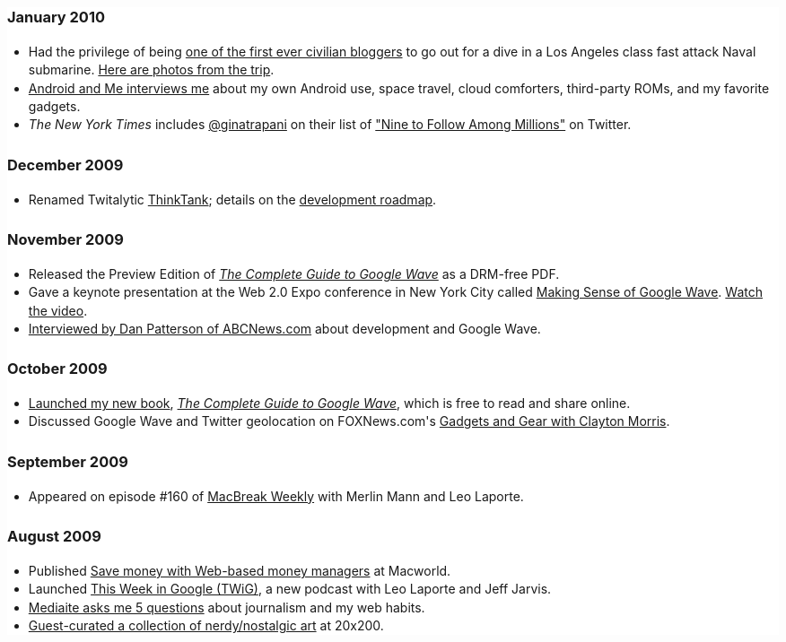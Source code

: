 ### January 2010

- Had the privilege of being [one of the first ever civilian bloggers](http://www.nbcsandiego.com/news/local-beat/Bloggers-to-Ride-a-Navy-Sub-81501607.html) to go out for a dive in a Los Angeles class fast attack Naval submarine. [Here are photos from the trip](http://www.flickr.com/photos/ginatrapani/sets/72157623218874054/).
- [Android and Me interviews me](http://androidandme.com/2010/01/news/interviews/celebrity-android-user-gina-trapani/) about my own Android use, space travel, cloud comforters, third-party ROMs, and my favorite gadgets.
- _The New York Times_ includes [@ginatrapani](http://twitter.com/ginatrapani) on their list of ["Nine to Follow Among Millions"](http://www.nytimes.com/2010/01/03/weekinreview/03carr-sidebar.html?ref=weekinreview) on Twitter.

### December 2009

- Renamed Twitalytic [ThinkTank](http://thinktankapp.com); details on the [development roadmap](http://groups.google.com/group/thinktankapp/browse_thread/thread/22528fdf69820a78).

### November 2009

- Released the Preview Edition of [_The Complete Guide to Google Wave_](http://completewaveguide.com) as a DRM-free PDF.
- Gave a keynote presentation at the Web 2.0 Expo conference in New York City called [Making Sense of Google Wave](http://www.web2expo.com/webexny2009/public/schedule/detail/11112). [Watch the video](http://smarterware.org/3853/my-google-wave-web-2-0-expo-keynote-video).
- [Interviewed by Dan Patterson of ABCNews.com](http://dan-patterson.com/dhp-podcast/2009/11/22/gina-trapani-talks-hacking-open-source-and-google-wave-with.html) about development and Google Wave.

### October 2009

- [Launched my new book](http://smarterware.org/3782/my-new-book-the-complete-guide-to-google-wave), [_The Complete Guide to Google Wave_](http://completewaveguide.com), which is free to read and share online.
- Discussed Google Wave and Twitter geolocation on FOXNews.com's [Gadgets and Gear with Clayton Morris](http://smarterware.org/3613/foxnews-com-gadgets-and-games-appearance).

### September 2009

- Appeared on episode #160 of [MacBreak Weekly](http://twit.tv/mbw160) with Merlin Mann and Leo Laporte.

### August 2009

- Published [Save money with Web-based money managers](http://www.macworld.com/article/142358/2009/08/onlinefinance.html?lsrc=top_1) at Macworld.
- Launched [This Week in Google (TWiG)](http://twit.tv/twig), a new podcast with Leo Laporte and Jeff Jarvis.
- [Mediaite asks me 5 questions](http://www.mediaite.com/online/5qq-gina-trapani/) about journalism and my web habits.
- [Guest-curated a collection of nerdy/nostalgic art](http://www.20x200.com/email/guestcurated-set-by-gina-trapani.html) at 20x200.
